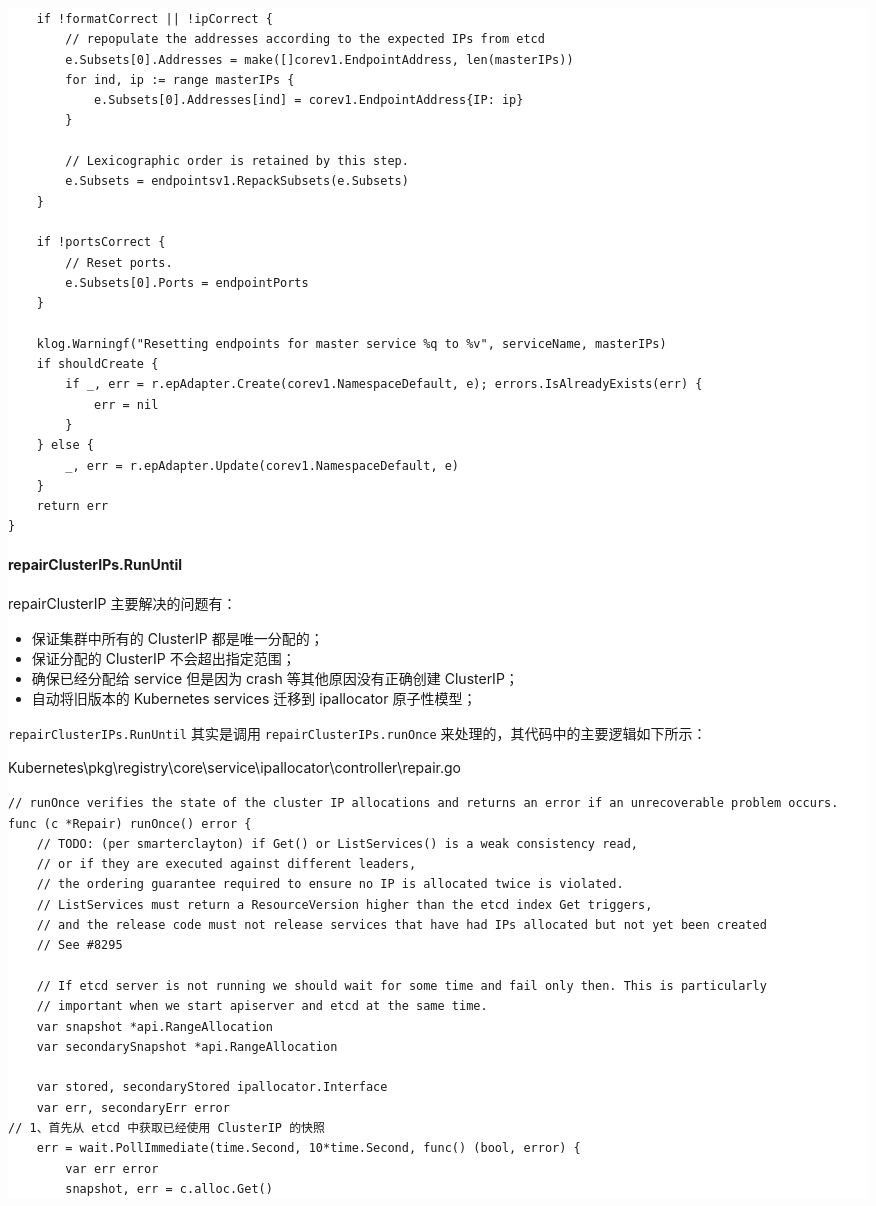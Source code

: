 ```
	if !formatCorrect || !ipCorrect {
		// repopulate the addresses according to the expected IPs from etcd
		e.Subsets[0].Addresses = make([]corev1.EndpointAddress, len(masterIPs))
		for ind, ip := range masterIPs {
			e.Subsets[0].Addresses[ind] = corev1.EndpointAddress{IP: ip}
		}

		// Lexicographic order is retained by this step.
		e.Subsets = endpointsv1.RepackSubsets(e.Subsets)
	}

	if !portsCorrect {
		// Reset ports.
		e.Subsets[0].Ports = endpointPorts
	}

	klog.Warningf("Resetting endpoints for master service %q to %v", serviceName, masterIPs)
	if shouldCreate {
		if _, err = r.epAdapter.Create(corev1.NamespaceDefault, e); errors.IsAlreadyExists(err) {
			err = nil
		}
	} else {
		_, err = r.epAdapter.Update(corev1.NamespaceDefault, e)
	}
	return err
}
```

#### repairClusterIPs.RunUntil

repairClusterIP 主要解决的问题有：

- 保证集群中所有的 ClusterIP 都是唯一分配的；
- 保证分配的 ClusterIP 不会超出指定范围；
- 确保已经分配给 service 但是因为 crash 等其他原因没有正确创建 ClusterIP；
- 自动将旧版本的 Kubernetes services 迁移到 ipallocator 原子性模型；

`repairClusterIPs.RunUntil` 其实是调用 `repairClusterIPs.runOnce` 来处理的，其代码中的主要逻辑如下所示：

Kubernetes\pkg\registry\core\service\ipallocator\controller\repair.go

```
// runOnce verifies the state of the cluster IP allocations and returns an error if an unrecoverable problem occurs.
func (c *Repair) runOnce() error {
	// TODO: (per smarterclayton) if Get() or ListServices() is a weak consistency read,
	// or if they are executed against different leaders,
	// the ordering guarantee required to ensure no IP is allocated twice is violated.
	// ListServices must return a ResourceVersion higher than the etcd index Get triggers,
	// and the release code must not release services that have had IPs allocated but not yet been created
	// See #8295

	// If etcd server is not running we should wait for some time and fail only then. This is particularly
	// important when we start apiserver and etcd at the same time.
	var snapshot *api.RangeAllocation
	var secondarySnapshot *api.RangeAllocation

	var stored, secondaryStored ipallocator.Interface
	var err, secondaryErr error
// 1、首先从 etcd 中获取已经使用 ClusterIP 的快照
	err = wait.PollImmediate(time.Second, 10*time.Second, func() (bool, error) {
		var err error
		snapshot, err = c.alloc.Get()
```